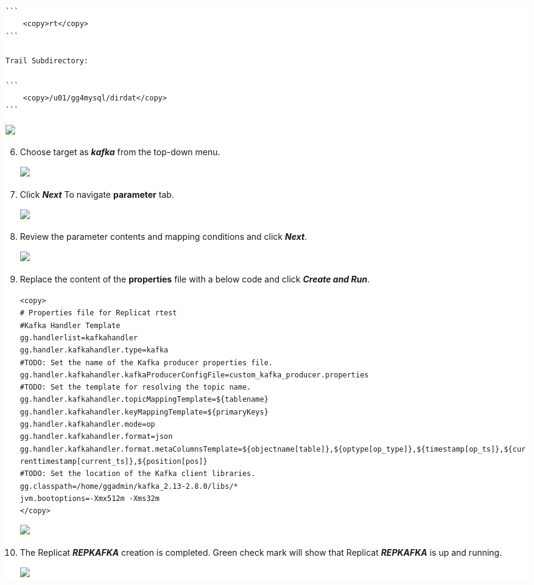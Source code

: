     ```
        <copy>rt</copy>
    ```

    Trail Subdirectory:

    ```
        <copy>/u01/gg4mysql/dirdat</copy>
    ```
![](./images/13.png " ")

6. Choose target as ***kafka*** from the top-down menu.

    ![](./images/14.png " ")

7. Click ***Next*** To navigate **parameter** tab.

    ![](./images/15.png " ")


8. Review the parameter contents and mapping conditions and click ***Next***.

    ![](./images/16.png " ")

9. Replace the content of the **properties** file with a below code and click ***Create and Run***.

    ```
    <copy>
    # Properties file for Replicat rtest
    #Kafka Handler Template
    gg.handlerlist=kafkahandler
    gg.handler.kafkahandler.type=kafka
    #TODO: Set the name of the Kafka producer properties file.
    gg.handler.kafkahandler.kafkaProducerConfigFile=custom_kafka_producer.properties
    #TODO: Set the template for resolving the topic name.
    gg.handler.kafkahandler.topicMappingTemplate=${tablename}
    gg.handler.kafkahandler.keyMappingTemplate=${primaryKeys}
    gg.handler.kafkahandler.mode=op
    gg.handler.kafkahandler.format=json
    gg.handler.kafkahandler.format.metaColumnsTemplate=${objectname[table]},${optype[op_type]},${timestamp[op_ts]},${currenttimestamp[current_ts]},${position[pos]}
    #TODO: Set the location of the Kafka client libraries.
    gg.classpath=/home/ggadmin/kafka_2.13-2.8.0/libs/*
    jvm.bootoptions=-Xmx512m -Xms32m
    </copy>
    ``` 

    ![](./images/20.png " ")

10. The Replicat ***REPKAFKA*** creation is completed. Green check mark will show that Replicat ***REPKAFKA*** is up and running.

    ![](./images/21.png" ")
